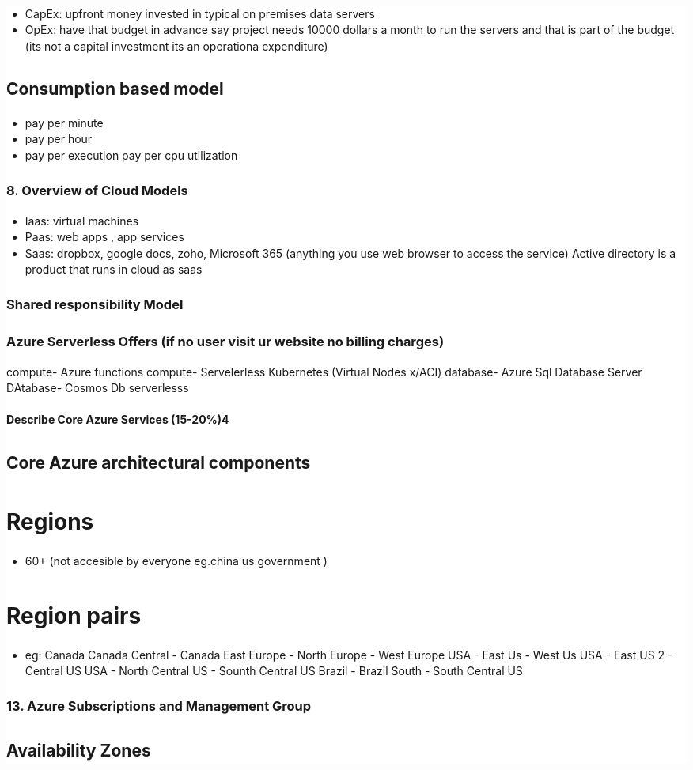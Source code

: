 - CapEx: upfront money invested in typical on premises data servers
- OpEx: have that budget in advance say project needs 10000 dollars a month to run the servers and that is part of the budget (its not a capital investment its an operationa expenditure)

## Consumption based model

- pay per minute
- pay per hour
- pay per execution
  pay per cpu utilization

### 8. Overview of Cloud Models

- Iaas: virtual machines
- Paas: web apps , app services
- Saas: dropbox, google docs, zoho, Microsoft 365 (anything you use web browser to access the service)
        Active directory is a product that runs in cloud as saas

### Shared responsibility Model

### Azure Serverless Offers (if no user visit ur website no billing charges)
compute- Azure functions
compute- Servelerless Kubernetes (Virtual Nodes x/ACI)
database- Azure Sql Database Server
DAtabase- Cosmos Db serverlesss

#### Describe Core Azure Services (15-20%)4

## Core Azure architectural components

# Regions

- 60+ (not accesible by everyone eg.china us government )

# Region pairs

- eg:   Canada Canada Central - Canada East
        Europe                - North Europe - West Europe
        USA                   - East Us - West Us
        USA                   - East US 2 - Central US
        USA                   - North Central US - Sounth Central US
        Brazil                - Brazil South - South Central US

### 13. Azure Subscriptions and Management Group

## Availability Zones
